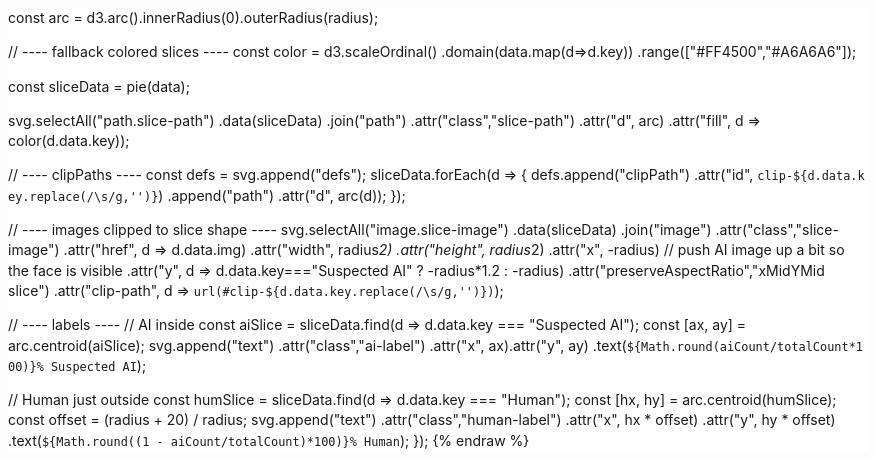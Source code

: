   const arc = d3.arc().innerRadius(0).outerRadius(radius);

  // ---- fallback colored slices ----
  const color = d3.scaleOrdinal()
    .domain(data.map(d=>d.key))
    .range(["#FF4500","#A6A6A6"]);

  const sliceData = pie(data);

  svg.selectAll("path.slice-path")
    .data(sliceData)
    .join("path")
      .attr("class","slice-path")
      .attr("d", arc)
      .attr("fill", d => color(d.data.key));

  // ---- clipPaths ----
  const defs = svg.append("defs");
  sliceData.forEach(d => {
    defs.append("clipPath")
      .attr("id", `clip-${d.data.key.replace(/\s/g,'')}`)
      .append("path")
        .attr("d", arc(d));
  });

  // ---- images clipped to slice shape ----
  svg.selectAll("image.slice-image")
    .data(sliceData)
    .join("image")
      .attr("class","slice-image")
      .attr("href", d => d.data.img)
      .attr("width", radius*2)
      .attr("height", radius*2)
      .attr("x", -radius)
      // push AI image up a bit so the face is visible
      .attr("y", d => d.data.key==="Suspected AI" ? -radius*1.2 : -radius)
      .attr("preserveAspectRatio","xMidYMid slice")
      .attr("clip-path", d => `url(#clip-${d.data.key.replace(/\s/g,'')})`);

  // ---- labels ----
  // AI inside
  const aiSlice = sliceData.find(d => d.data.key === "Suspected AI");
  const [ax, ay] = arc.centroid(aiSlice);
  svg.append("text")
    .attr("class","ai-label")
    .attr("x", ax).attr("y", ay)
    .text(`${Math.round(aiCount/totalCount*100)}% Suspected AI`);

  // Human just outside
  const humSlice = sliceData.find(d => d.data.key === "Human");
  const [hx, hy]   = arc.centroid(humSlice);
  const offset     = (radius + 20) / radius;
  svg.append("text")
    .attr("class","human-label")
    .attr("x", hx * offset)
    .attr("y", hy * offset)
    .text(`${Math.round((1 - aiCount/totalCount)*100)}% Human`);
});
</script>
{% endraw %}
